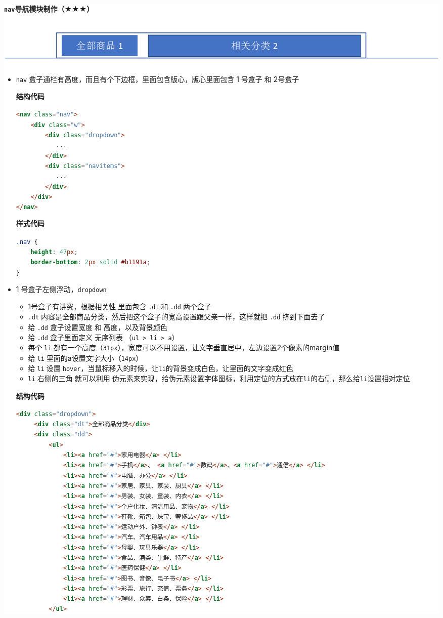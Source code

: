 #### `nav`导航模块制作（★★★）

![](../images/nav导航布局.png)

- `nav` 盒子通栏有高度，而且有个下边框，里面包含版心，版心里面包含 1 号盒子 和 2号盒子

  **结构代码**

  ```html
  <nav class="nav">
      <div class="w">
          <div class="dropdown">
             ...
          </div>
          <div class="navitems">
             ...
          </div>
      </div>
  </nav>
  ```

  **样式代码**

  ```css
  .nav {
      height: 47px;
      border-bottom: 2px solid #b1191a;
  }
  ```

- 1 号盒子左侧浮动，`dropdown` 

  - 1号盒子有讲究，根据相关性 里面包含 `.dt`  和 `.dd` 两个盒子
  - `.dt` 内容是全部商品分类，然后把这个盒子的宽高设置跟父亲一样，这样就把 `.dd` 挤到下面去了
  - 给 `.dd` 盒子设置宽度 和 高度，以及背景颜色
  - 给 `.dd` 盒子里面定义 无序列表 （`ul > li > a`）
  - 每个 `li` 都有一个高度（`31px`），宽度可以不用设置，让文字垂直居中，左边设置2个像素的margin值
  - 给 `li` 里面的a设置文字大小（`14px`）
  - 给 `li` 设置 `hover`，当鼠标移入的时候，让`li`的背景变成白色，让里面的文字变成红色
  - `li` 右侧的三角 就可以利用 伪元素来实现，给伪元素设置字体图标，利用定位的方式放在`li`的右侧，那么给`li`设置相对定位

  **结构代码**

  ```html
  <div class="dropdown">
       <div class="dt">全部商品分类</div>
       <div class="dd">
           <ul>
               <li><a href="#">家用电器</a> </li>
               <li><a href="#">手机</a>、 <a href="#">数码</a>、<a href="#">通信</a> </li>
               <li><a href="#">电脑、办公</a> </li>
               <li><a href="#">家居、家具、家装、厨具</a> </li>
               <li><a href="#">男装、女装、童装、内衣</a> </li>
               <li><a href="#">个户化妆、清洁用品、宠物</a> </li>
               <li><a href="#">鞋靴、箱包、珠宝、奢侈品</a> </li>
               <li><a href="#">运动户外、钟表</a> </li>
               <li><a href="#">汽车、汽车用品</a> </li>
               <li><a href="#">母婴、玩具乐器</a> </li>
               <li><a href="#">食品、酒类、生鲜、特产</a> </li>
               <li><a href="#">医药保健</a> </li>
               <li><a href="#">图书、音像、电子书</a> </li>
               <li><a href="#">彩票、旅行、充值、票务</a> </li>
               <li><a href="#">理财、众筹、白条、保险</a> </li>
           </ul>
  ```